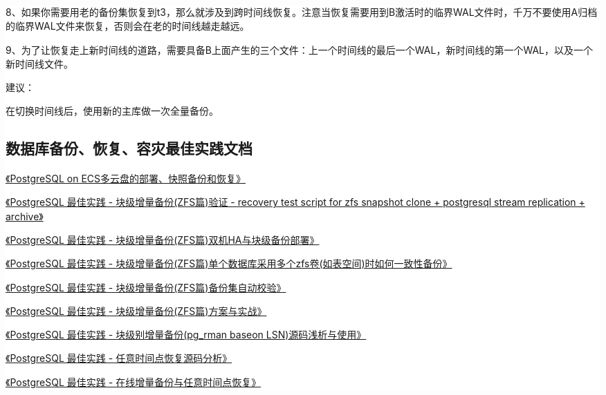 8、如果你需要用老的备份集恢复到t3，那么就涉及到跨时间线恢复。注意当恢复需要用到B激活时的临界WAL文件时，千万不要使用A归档的临界WAL文件来恢复，否则会在老的时间线越走越远。  
  
9、为了让恢复走上新时间线的道路，需要具备B上面产生的三个文件：上一个时间线的最后一个WAL，新时间线的第一个WAL，以及一个新时间线文件。  
  
建议：  
  
在切换时间线后，使用新的主库做一次全量备份。  
  
## 数据库备份、恢复、容灾最佳实践文档  
[《PostgreSQL on ECS多云盘的部署、快照备份和恢复》](../201708/20170812_01.md)    
  
[《PostgreSQL 最佳实践 - 块级增量备份(ZFS篇)验证 - recovery test script for zfs snapshot clone + postgresql stream replication + archive》](../201608/20160823_09.md)      
    
[《PostgreSQL 最佳实践 - 块级增量备份(ZFS篇)双机HA与块级备份部署》](../201608/20160823_08.md)      
    
[《PostgreSQL 最佳实践 - 块级增量备份(ZFS篇)单个数据库采用多个zfs卷(如表空间)时如何一致性备份》](../201608/20160823_07.md)      
    
[《PostgreSQL 最佳实践 - 块级增量备份(ZFS篇)备份集自动校验》](../201608/20160823_06.md)      
    
[《PostgreSQL 最佳实践 - 块级增量备份(ZFS篇)方案与实战》](../201608/20160823_05.md)     
    
[《PostgreSQL 最佳实践 - 块级别增量备份(pg_rman baseon LSN)源码浅析与使用》](../201608/20160826_01.md)      
    
[《PostgreSQL 最佳实践 - 任意时间点恢复源码分析》](../201608/20160823_04.md)      
    
[《PostgreSQL 最佳实践 - 在线增量备份与任意时间点恢复》](../201608/20160823_03.md)      
    
    
  
  
  
  
  
  
  
  
  
  
  
  
  
  
  
  
  
  
  
  
  
  
  
  
  
  
  
  
  
  
  
  
  
  
  
  
  
  
  
  
  
  
  
  
  
  
  
  
  